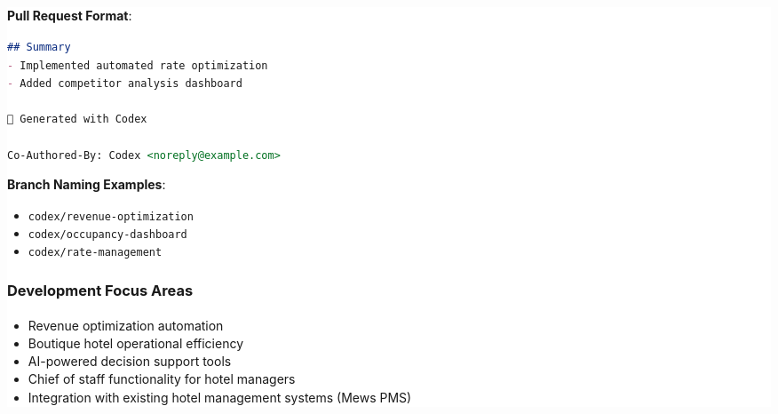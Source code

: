 **Pull Request Format**:
```markdown
## Summary
- Implemented automated rate optimization
- Added competitor analysis dashboard

🤖 Generated with Codex

Co-Authored-By: Codex <noreply@example.com>
```

**Branch Naming Examples**:
- `codex/revenue-optimization`
- `codex/occupancy-dashboard`
- `codex/rate-management`

### Development Focus Areas
- Revenue optimization automation
- Boutique hotel operational efficiency
- AI-powered decision support tools
- Chief of staff functionality for hotel managers
- Integration with existing hotel management systems (Mews PMS)